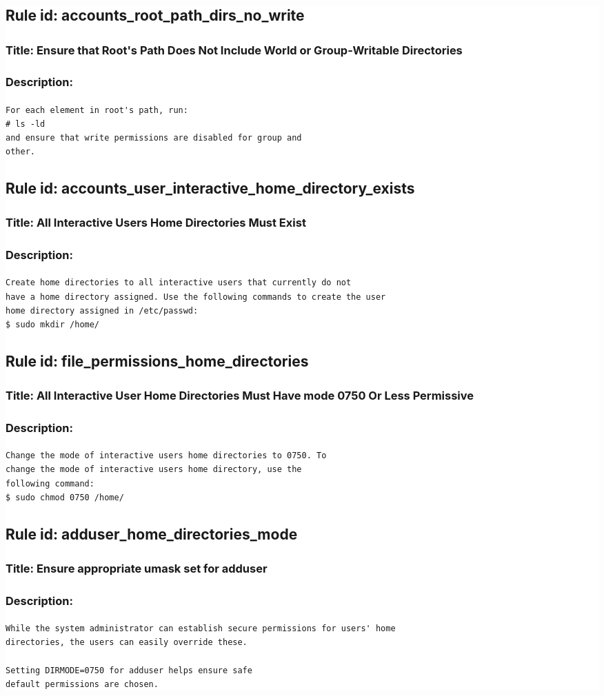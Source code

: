 ## Rule id: accounts\_root\_path\_dirs\_no\_write
### Title: Ensure that Root's Path Does Not Include World or Group-Writable Directories
### Description:

```
For each element in root's path, run:
# ls -ld 
and ensure that write permissions are disabled for group and
other.
```

## Rule id: accounts\_user\_interactive\_home\_directory\_exists
### Title: All Interactive Users Home Directories Must Exist
### Description:

```
Create home directories to all interactive users that currently do not
have a home directory assigned. Use the following commands to create the user
home directory assigned in /etc/passwd:
$ sudo mkdir /home/
```

## Rule id: file\_permissions\_home\_directories
### Title: All Interactive User Home Directories Must Have mode 0750 Or Less Permissive
### Description:

```
Change the mode of interactive users home directories to 0750. To
change the mode of interactive users home directory, use the
following command:
$ sudo chmod 0750 /home/
```

## Rule id: adduser\_home\_directories\_mode
### Title: Ensure appropriate umask set for adduser
### Description:

```
While the system administrator can establish secure permissions for users' home
directories, the users can easily override these.

Setting DIRMODE=0750 for adduser helps ensure safe
default permissions are chosen.
```
